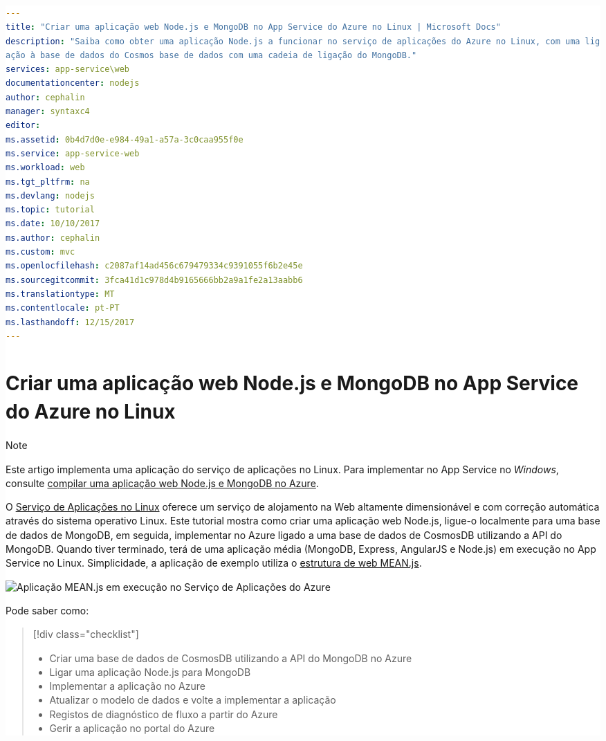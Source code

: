 ```yaml
---
title: "Criar uma aplicação web Node.js e MongoDB no App Service do Azure no Linux | Microsoft Docs"
description: "Saiba como obter uma aplicação Node.js a funcionar no serviço de aplicações do Azure no Linux, com uma ligação à base de dados do Cosmos base de dados com uma cadeia de ligação do MongoDB."
services: app-service\web
documentationcenter: nodejs
author: cephalin
manager: syntaxc4
editor: 
ms.assetid: 0b4d7d0e-e984-49a1-a57a-3c0caa955f0e
ms.service: app-service-web
ms.workload: web
ms.tgt_pltfrm: na
ms.devlang: nodejs
ms.topic: tutorial
ms.date: 10/10/2017
ms.author: cephalin
ms.custom: mvc
ms.openlocfilehash: c2087af14ad456c679479334c9391055f6b2e45e
ms.sourcegitcommit: 3fca41d1c978d4b9165666bb2a9a1fe2a13aabb6
ms.translationtype: MT
ms.contentlocale: pt-PT
ms.lasthandoff: 12/15/2017
---
```

# <a name="build-a-nodejs-and-mongodb-web-app-in-azure-app-service-on-linux"></a>Criar uma aplicação web Node.js e MongoDB no App Service do Azure no Linux

> [!NOTE]
> Este artigo implementa uma aplicação do serviço de aplicações no Linux. Para implementar no App Service no _Windows_, consulte [compilar uma aplicação web Node.js e MongoDB no Azure](../app-service-web-tutorial-nodejs-mongodb-app.md).
>

O [Serviço de Aplicações no Linux](app-service-linux-intro.md) oferece um serviço de alojamento na Web altamente dimensionável e com correção automática através do sistema operativo Linux. Este tutorial mostra como criar uma aplicação web Node.js, ligue-o localmente para uma base de dados de MongoDB, em seguida, implementar no Azure ligado a uma base de dados de CosmosDB utilizando a API do MongoDB. Quando tiver terminado, terá de uma aplicação média (MongoDB, Express, AngularJS e Node.js) em execução no App Service no Linux. Simplicidade, a aplicação de exemplo utiliza o [estrutura de web MEAN.js](http://meanjs.org/).

![Aplicação MEAN.js em execução no Serviço de Aplicações do Azure](./media/tutorial-nodejs-mongodb-app/meanjs-in-azure.png)

Pode saber como:

> [!div class="checklist"]
> * Criar uma base de dados de CosmosDB utilizando a API do MongoDB no Azure
> * Ligar uma aplicação Node.js para MongoDB
> * Implementar a aplicação no Azure
> * Atualizar o modelo de dados e volte a implementar a aplicação
> * Registos de diagnóstico de fluxo a partir do Azure
> * Gerir a aplicação no portal do Azure
